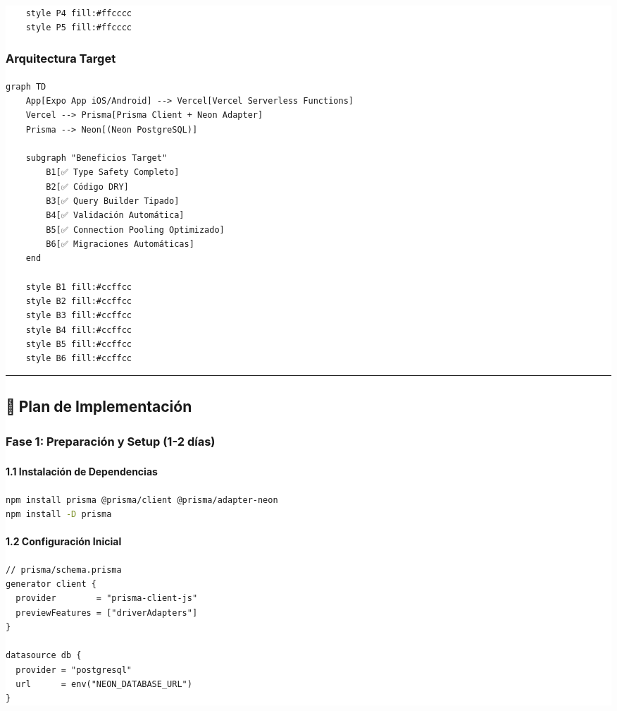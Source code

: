 ```mermaid
    style P4 fill:#ffcccc
    style P5 fill:#ffcccc
```

### Arquitectura Target
```mermaid
graph TD
    App[Expo App iOS/Android] --> Vercel[Vercel Serverless Functions]
    Vercel --> Prisma[Prisma Client + Neon Adapter]
    Prisma --> Neon[(Neon PostgreSQL)]
    
    subgraph "Beneficios Target"
        B1[✅ Type Safety Completo]
        B2[✅ Código DRY]
        B3[✅ Query Builder Tipado]
        B4[✅ Validación Automática]
        B5[✅ Connection Pooling Optimizado]
        B6[✅ Migraciones Automáticas]
    end
    
    style B1 fill:#ccffcc
    style B2 fill:#ccffcc
    style B3 fill:#ccffcc
    style B4 fill:#ccffcc
    style B5 fill:#ccffcc
    style B6 fill:#ccffcc
```

---

## 🚀 Plan de Implementación

### Fase 1: Preparación y Setup (1-2 días)

#### 1.1 Instalación de Dependencias
```bash
npm install prisma @prisma/client @prisma/adapter-neon
npm install -D prisma
```

#### 1.2 Configuración Inicial
```prisma
// prisma/schema.prisma
generator client {
  provider        = "prisma-client-js"
  previewFeatures = ["driverAdapters"]
}

datasource db {
  provider = "postgresql"
  url      = env("NEON_DATABASE_URL")
}
```
